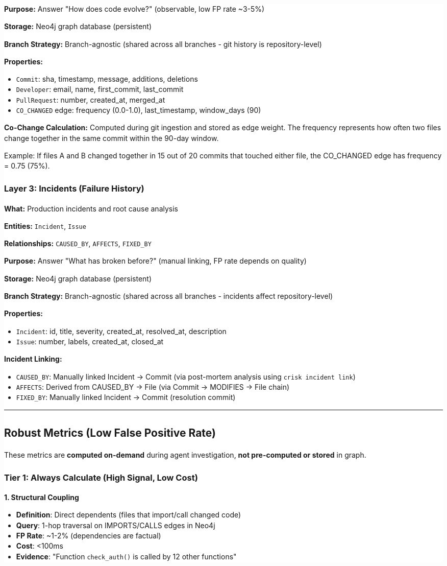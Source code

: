 **Purpose:** Answer "How does code evolve?" (observable, low FP rate ~3-5%)

**Storage:** Neo4j graph database (persistent)

**Branch Strategy:** Branch-agnostic (shared across all branches - git history is repository-level)

**Properties:**
- `Commit`: sha, timestamp, message, additions, deletions
- `Developer`: email, name, first_commit, last_commit
- `PullRequest`: number, created_at, merged_at
- `CO_CHANGED` edge: frequency (0.0-1.0), last_timestamp, window_days (90)

**Co-Change Calculation:**
Computed during git ingestion and stored as edge weight. The frequency represents how often two files change together in the same commit within the 90-day window.

Example: If files A and B changed together in 15 out of 20 commits that touched either file, the CO_CHANGED edge has frequency = 0.75 (75%).

### Layer 3: Incidents (Failure History)

**What:** Production incidents and root cause analysis

**Entities:** `Incident`, `Issue`

**Relationships:** `CAUSED_BY`, `AFFECTS`, `FIXED_BY`

**Purpose:** Answer "What has broken before?" (manual linking, FP rate depends on quality)

**Storage:** Neo4j graph database (persistent)

**Branch Strategy:** Branch-agnostic (shared across all branches - incidents affect repository-level)

**Properties:**
- `Incident`: id, title, severity, created_at, resolved_at, description
- `Issue`: number, labels, created_at, closed_at

**Incident Linking:**
- `CAUSED_BY`: Manually linked Incident → Commit (via post-mortem analysis using `crisk incident link`)
- `AFFECTS`: Derived from CAUSED_BY → File (via Commit → MODIFIES → File chain)
- `FIXED_BY`: Manually linked Incident → Commit (resolution commit)

---

## Robust Metrics (Low False Positive Rate)

These metrics are **computed on-demand** during agent investigation, **not pre-computed or stored** in graph.

### Tier 1: Always Calculate (High Signal, Low Cost)

**1. Structural Coupling**
- **Definition**: Direct dependents (files that import/call changed code)
- **Query**: 1-hop traversal on IMPORTS/CALLS edges in Neo4j
- **FP Rate**: ~1-2% (dependencies are factual)
- **Cost**: <100ms
- **Evidence**: "Function `check_auth()` is called by 12 other functions"
